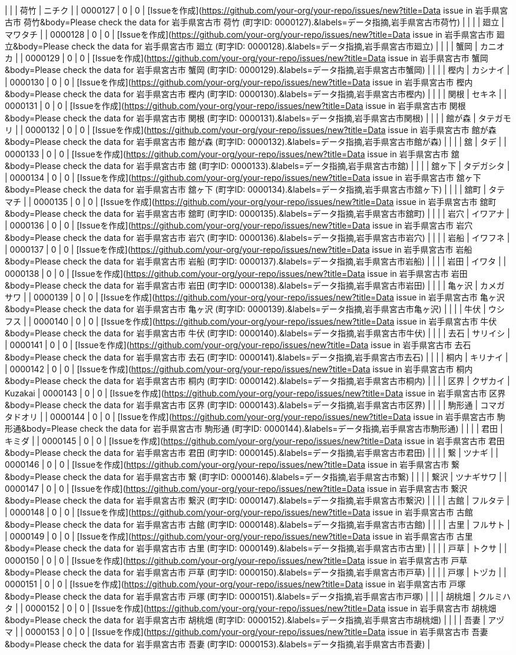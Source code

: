 |  |  | 荷竹 |   ニチク |  | 0000127 | 0 | 0 | [Issueを作成](https://github.com/your-org/your-repo/issues/new?title=Data issue in 岩手県宮古市   荷竹&body=Please check the data for 岩手県宮古市   荷竹 (町字ID: 0000127).&labels=データ指摘,岩手県宮古市荷竹) |
|  |  | 廻立 |   マワタチ |  | 0000128 | 0 | 0 | [Issueを作成](https://github.com/your-org/your-repo/issues/new?title=Data issue in 岩手県宮古市   廻立&body=Please check the data for 岩手県宮古市   廻立 (町字ID: 0000128).&labels=データ指摘,岩手県宮古市廻立) |
|  |  | 蟹岡 |   カニオカ |  | 0000129 | 0 | 0 | [Issueを作成](https://github.com/your-org/your-repo/issues/new?title=Data issue in 岩手県宮古市   蟹岡&body=Please check the data for 岩手県宮古市   蟹岡 (町字ID: 0000129).&labels=データ指摘,岩手県宮古市蟹岡) |
|  |  | 樫内 |   カシナイ |  | 0000130 | 0 | 0 | [Issueを作成](https://github.com/your-org/your-repo/issues/new?title=Data issue in 岩手県宮古市   樫内&body=Please check the data for 岩手県宮古市   樫内 (町字ID: 0000130).&labels=データ指摘,岩手県宮古市樫内) |
|  |  | 関根 |   セキネ |  | 0000131 | 0 | 0 | [Issueを作成](https://github.com/your-org/your-repo/issues/new?title=Data issue in 岩手県宮古市   関根&body=Please check the data for 岩手県宮古市   関根 (町字ID: 0000131).&labels=データ指摘,岩手県宮古市関根) |
|  |  | 館が森 |   タテガモリ |  | 0000132 | 0 | 0 | [Issueを作成](https://github.com/your-org/your-repo/issues/new?title=Data issue in 岩手県宮古市   館が森&body=Please check the data for 岩手県宮古市   館が森 (町字ID: 0000132).&labels=データ指摘,岩手県宮古市館が森) |
|  |  | 舘 |   タデ |  | 0000133 | 0 | 0 | [Issueを作成](https://github.com/your-org/your-repo/issues/new?title=Data issue in 岩手県宮古市   舘&body=Please check the data for 岩手県宮古市   舘 (町字ID: 0000133).&labels=データ指摘,岩手県宮古市舘) |
|  |  | 舘ヶ下 |   タデガシタ |  | 0000134 | 0 | 0 | [Issueを作成](https://github.com/your-org/your-repo/issues/new?title=Data issue in 岩手県宮古市   舘ヶ下&body=Please check the data for 岩手県宮古市   舘ヶ下 (町字ID: 0000134).&labels=データ指摘,岩手県宮古市舘ヶ下) |
|  |  | 舘町 |   タテマチ |  | 0000135 | 0 | 0 | [Issueを作成](https://github.com/your-org/your-repo/issues/new?title=Data issue in 岩手県宮古市   舘町&body=Please check the data for 岩手県宮古市   舘町 (町字ID: 0000135).&labels=データ指摘,岩手県宮古市舘町) |
|  |  | 岩穴 |   イワアナ |  | 0000136 | 0 | 0 | [Issueを作成](https://github.com/your-org/your-repo/issues/new?title=Data issue in 岩手県宮古市   岩穴&body=Please check the data for 岩手県宮古市   岩穴 (町字ID: 0000136).&labels=データ指摘,岩手県宮古市岩穴) |
|  |  | 岩船 |   イワフネ |  | 0000137 | 0 | 0 | [Issueを作成](https://github.com/your-org/your-repo/issues/new?title=Data issue in 岩手県宮古市   岩船&body=Please check the data for 岩手県宮古市   岩船 (町字ID: 0000137).&labels=データ指摘,岩手県宮古市岩船) |
|  |  | 岩田 |   イワタ |  | 0000138 | 0 | 0 | [Issueを作成](https://github.com/your-org/your-repo/issues/new?title=Data issue in 岩手県宮古市   岩田&body=Please check the data for 岩手県宮古市   岩田 (町字ID: 0000138).&labels=データ指摘,岩手県宮古市岩田) |
|  |  | 亀ヶ沢 |   カメガサワ |  | 0000139 | 0 | 0 | [Issueを作成](https://github.com/your-org/your-repo/issues/new?title=Data issue in 岩手県宮古市   亀ヶ沢&body=Please check the data for 岩手県宮古市   亀ヶ沢 (町字ID: 0000139).&labels=データ指摘,岩手県宮古市亀ヶ沢) |
|  |  | 牛伏 |   ウシフス |  | 0000140 | 0 | 0 | [Issueを作成](https://github.com/your-org/your-repo/issues/new?title=Data issue in 岩手県宮古市   牛伏&body=Please check the data for 岩手県宮古市   牛伏 (町字ID: 0000140).&labels=データ指摘,岩手県宮古市牛伏) |
|  |  | 去石 |   サリイシ |  | 0000141 | 0 | 0 | [Issueを作成](https://github.com/your-org/your-repo/issues/new?title=Data issue in 岩手県宮古市   去石&body=Please check the data for 岩手県宮古市   去石 (町字ID: 0000141).&labels=データ指摘,岩手県宮古市去石) |
|  |  | 桐内 |   キリナイ |  | 0000142 | 0 | 0 | [Issueを作成](https://github.com/your-org/your-repo/issues/new?title=Data issue in 岩手県宮古市   桐内&body=Please check the data for 岩手県宮古市   桐内 (町字ID: 0000142).&labels=データ指摘,岩手県宮古市桐内) |
|  |  | 区界 |   クザカイ | Kuzakai | 0000143 | 0 | 0 | [Issueを作成](https://github.com/your-org/your-repo/issues/new?title=Data issue in 岩手県宮古市   区界&body=Please check the data for 岩手県宮古市   区界 (町字ID: 0000143).&labels=データ指摘,岩手県宮古市区界) |
|  |  | 駒形通 |   コマガタドオリ |  | 0000144 | 0 | 0 | [Issueを作成](https://github.com/your-org/your-repo/issues/new?title=Data issue in 岩手県宮古市   駒形通&body=Please check the data for 岩手県宮古市   駒形通 (町字ID: 0000144).&labels=データ指摘,岩手県宮古市駒形通) |
|  |  | 君田 |   キミダ |  | 0000145 | 0 | 0 | [Issueを作成](https://github.com/your-org/your-repo/issues/new?title=Data issue in 岩手県宮古市   君田&body=Please check the data for 岩手県宮古市   君田 (町字ID: 0000145).&labels=データ指摘,岩手県宮古市君田) |
|  |  | 繋 |   ツナギ |  | 0000146 | 0 | 0 | [Issueを作成](https://github.com/your-org/your-repo/issues/new?title=Data issue in 岩手県宮古市   繋&body=Please check the data for 岩手県宮古市   繋 (町字ID: 0000146).&labels=データ指摘,岩手県宮古市繋) |
|  |  | 繋沢 |   ツナギサワ |  | 0000147 | 0 | 0 | [Issueを作成](https://github.com/your-org/your-repo/issues/new?title=Data issue in 岩手県宮古市   繋沢&body=Please check the data for 岩手県宮古市   繋沢 (町字ID: 0000147).&labels=データ指摘,岩手県宮古市繋沢) |
|  |  | 古館 |   フルタテ |  | 0000148 | 0 | 0 | [Issueを作成](https://github.com/your-org/your-repo/issues/new?title=Data issue in 岩手県宮古市   古館&body=Please check the data for 岩手県宮古市   古館 (町字ID: 0000148).&labels=データ指摘,岩手県宮古市古館) |
|  |  | 古里 |   フルサト |  | 0000149 | 0 | 0 | [Issueを作成](https://github.com/your-org/your-repo/issues/new?title=Data issue in 岩手県宮古市   古里&body=Please check the data for 岩手県宮古市   古里 (町字ID: 0000149).&labels=データ指摘,岩手県宮古市古里) |
|  |  | 戸草 |   トクサ |  | 0000150 | 0 | 0 | [Issueを作成](https://github.com/your-org/your-repo/issues/new?title=Data issue in 岩手県宮古市   戸草&body=Please check the data for 岩手県宮古市   戸草 (町字ID: 0000150).&labels=データ指摘,岩手県宮古市戸草) |
|  |  | 戸塚 |   トヅカ |  | 0000151 | 0 | 0 | [Issueを作成](https://github.com/your-org/your-repo/issues/new?title=Data issue in 岩手県宮古市   戸塚&body=Please check the data for 岩手県宮古市   戸塚 (町字ID: 0000151).&labels=データ指摘,岩手県宮古市戸塚) |
|  |  | 胡桃畑 |   クルミハタ |  | 0000152 | 0 | 0 | [Issueを作成](https://github.com/your-org/your-repo/issues/new?title=Data issue in 岩手県宮古市   胡桃畑&body=Please check the data for 岩手県宮古市   胡桃畑 (町字ID: 0000152).&labels=データ指摘,岩手県宮古市胡桃畑) |
|  |  | 吾妻 |   アヅマ |  | 0000153 | 0 | 0 | [Issueを作成](https://github.com/your-org/your-repo/issues/new?title=Data issue in 岩手県宮古市   吾妻&body=Please check the data for 岩手県宮古市   吾妻 (町字ID: 0000153).&labels=データ指摘,岩手県宮古市吾妻) |